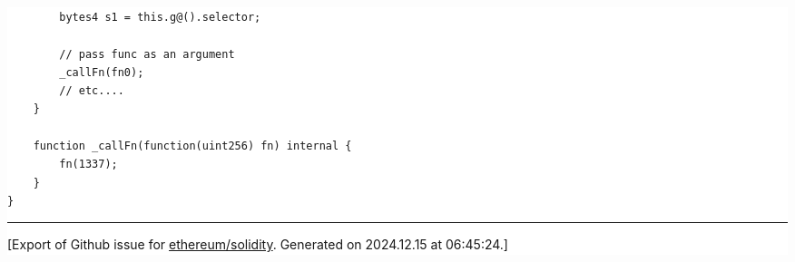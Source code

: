 ```solidity
        bytes4 s1 = this.g@().selector;
        
        // pass func as an argument
        _callFn(fn0);
        // etc....
    }
    
    function _callFn(function(uint256) fn) internal {
        fn(1337);
    }
}
```


-------------------------------------------------------------------------------



[Export of Github issue for [ethereum/solidity](https://github.com/ethereum/solidity). Generated on 2024.12.15 at 06:45:24.]
